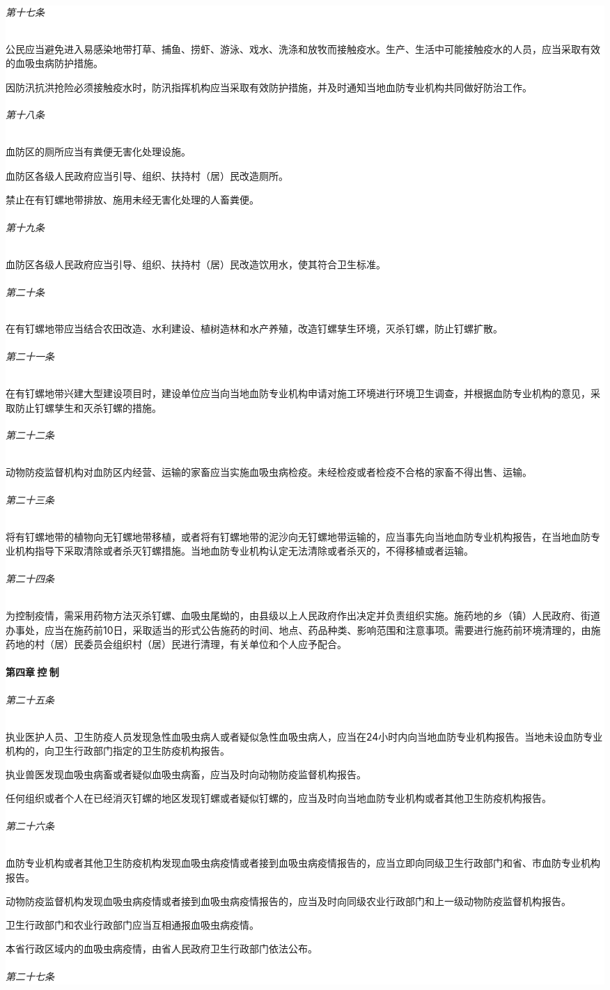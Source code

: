 ###### 第十七条

公民应当避免进入易感染地带打草、捕鱼、捞虾、游泳、戏水、洗涤和放牧而接触疫水。生产、生活中可能接触疫水的人员，应当采取有效的血吸虫病防护措施。

因防汛抗洪抢险必须接触疫水时，防汛指挥机构应当采取有效防护措施，并及时通知当地血防专业机构共同做好防治工作。

###### 第十八条

血防区的厕所应当有粪便无害化处理设施。

血防区各级人民政府应当引导、组织、扶持村（居）民改造厕所。

禁止在有钉螺地带排放、施用未经无害化处理的人畜粪便。

###### 第十九条

血防区各级人民政府应当引导、组织、扶持村（居）民改造饮用水，使其符合卫生标准。

###### 第二十条

在有钉螺地带应当结合农田改造、水利建设、植树造林和水产养殖，改造钉螺孳生环境，灭杀钉螺，防止钉螺扩散。

###### 第二十一条

在有钉螺地带兴建大型建设项目时，建设单位应当向当地血防专业机构申请对施工环境进行环境卫生调查，并根据血防专业机构的意见，采取防止钉螺孳生和灭杀钉螺的措施。

###### 第二十二条

动物防疫监督机构对血防区内经营、运输的家畜应当实施血吸虫病检疫。未经检疫或者检疫不合格的家畜不得出售、运输。

###### 第二十三条

将有钉螺地带的植物向无钉螺地带移植，或者将有钉螺地带的泥沙向无钉螺地带运输的，应当事先向当地血防专业机构报告，在当地血防专业机构指导下采取清除或者杀灭钉螺措施。当地血防专业机构认定无法清除或者杀灭的，不得移植或者运输。

###### 第二十四条

为控制疫情，需采用药物方法灭杀钉螺、血吸虫尾蚴的，由县级以上人民政府作出决定并负责组织实施。施药地的乡（镇）人民政府、街道办事处，应当在施药前10日，采取适当的形式公告施药的时间、地点、药品种类、影响范围和注意事项。需要进行施药前环境清理的，由施药地的村（居）民委员会组织村（居）民进行清理，有关单位和个人应予配合。

#### 第四章 控 制

###### 第二十五条

执业医护人员、卫生防疫人员发现急性血吸虫病人或者疑似急性血吸虫病人，应当在24小时内向当地血防专业机构报告。当地未设血防专业机构的，向卫生行政部门指定的卫生防疫机构报告。

执业兽医发现血吸虫病畜或者疑似血吸虫病畜，应当及时向动物防疫监督机构报告。

任何组织或者个人在已经消灭钉螺的地区发现钉螺或者疑似钉螺的，应当及时向当地血防专业机构或者其他卫生防疫机构报告。

###### 第二十六条

血防专业机构或者其他卫生防疫机构发现血吸虫病疫情或者接到血吸虫病疫情报告的，应当立即向同级卫生行政部门和省、市血防专业机构报告。

动物防疫监督机构发现血吸虫病疫情或者接到血吸虫病疫情报告的，应当及时向同级农业行政部门和上一级动物防疫监督机构报告。

卫生行政部门和农业行政部门应当互相通报血吸虫病疫情。

本省行政区域内的血吸虫病疫情，由省人民政府卫生行政部门依法公布。

###### 第二十七条
